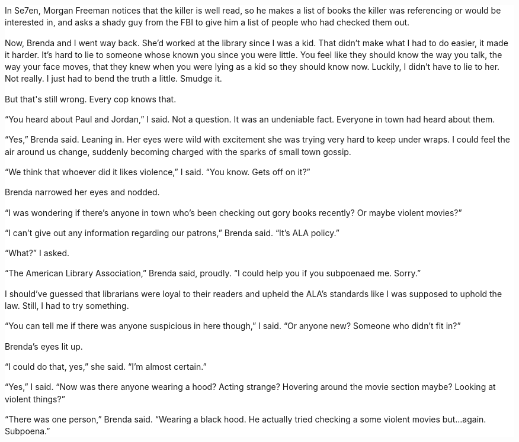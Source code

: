 In Se7en, Morgan Freeman notices that the killer is well read, so he makes a list of books the killer was referencing or would be interested in, and asks a shady guy from the FBI to give him a list of people who had checked them out.  


  
Now, Brenda and I went way back. She’d worked at the library since I was a kid. That didn’t make what I had to do easier, it made it harder. It’s hard to lie to someone whose known you since you were little. You feel like they should know the way you talk, the way your face moves, that they knew when you were lying as a kid so they should know now. Luckily, I didn’t have to lie to her. Not really. I just had to bend the truth a little. Smudge it.

  
But that's still wrong. Every cop knows that.   


  
“You heard about Paul and Jordan,” I said. Not a question. It was an undeniable fact. Everyone in town had heard about them.

  
“Yes,” Brenda said. Leaning in. Her eyes were wild with excitement she was trying very hard to keep under wraps. I could feel the air around us change, suddenly becoming charged with the sparks of small town gossip.

  
“We think that whoever did it likes violence,” I said. “You know. Gets off on it?”

  
Brenda narrowed her eyes and nodded. 

  
“I was wondering if there’s anyone in town who’s been checking out gory books  recently? Or maybe violent movies?”

  
“I can’t give out any information regarding our patrons,” Brenda said. “It’s ALA policy.”

  
“What?” I asked.

  
“The American Library Association,” Brenda said, proudly. “I could help you if you subpoenaed me. Sorry.”

  
I should’ve guessed that librarians were loyal to their readers and upheld the ALA’s standards like I was supposed to uphold the law. Still, I had to try something.

  
“You can tell me if there was anyone suspicious in here though,” I said. “Or anyone new? Someone who didn’t fit in?”

  
Brenda’s eyes lit up.

  
“I could do that, yes,” she said. “I’m almost certain.”  


  
“Yes,” I said. “Now was there anyone wearing a hood? Acting strange? Hovering around the movie section maybe? Looking at violent things?”  


  
“There was one person,” Brenda said. “Wearing a black hood. He actually tried checking  a some violent movies but…again. Subpoena.”  
